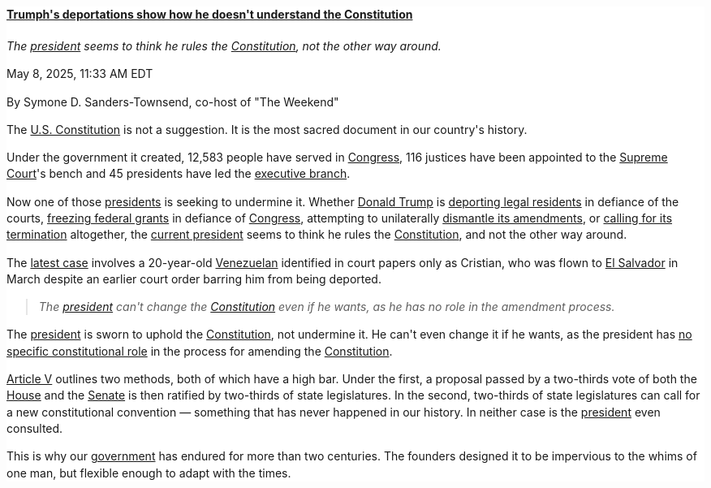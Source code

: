 #### [Trumph's deportations show how he doesn't understand the Constitution](https://www.msnbc.com/opinion/msnbc-opinion/trump-deportations-courts-amendments-constitution-rcna205372)

*The [president](https://www.whitehouse.gov/) seems to think he rules the [Constitution](https://constitution.congress.gov/constitution/), not the other way around.*

May 8, 2025, 11:33 AM EDT

By Symone D. Sanders-Townsend, co-host of "The Weekend"

The [U.S. Constitution](https://constitution.congress.gov/constitution/) is not a suggestion. It is the most sacred document in our country's history.

Under the government it created, 12,583 people have served in [Congress](https://www.congress.gov/), 116 justices have been appointed to the [Supreme Court](https://www.supremecourt.gov/)'s bench and 45 presidents have led the [executive branch](https://www.whitehouse.gov/).

Now one of those [presidents](https://www.whitehouse.gov/) is seeking to undermine it. Whether [Donald Trump](https://www.donaldjtrump.com/) is [deporting legal residents](https://www.wsj.com/politics/policy/judge-finds-trump-administration-willfully-defied-court-orders-in-deportation-case-ca9e47f8) in defiance of the courts, [freezing federal grants](https://www.nbcnews.com/politics/white-house/trumps-effort-withhold-federal-funding-will-trigger-imminent-legal-act-rcna189583) in defiance of [Congress](https://www.congress.gov/), attempting to unilaterally [dismantle its amendments](https://www.brennancenter.org/our-work/analysis-opinion/presidents-cant-end-birthright-citizenship), or [calling for its termination](https://www.pbs.org/newshour/politics/trump-rebuked-for-call-to-terminate-constitution-over-2020-election-results) altogether, the [current president](https://www.whitehouse.gov/) seems to think he rules the [Constitution](https://constitution.congress.gov/constitution/), and not the other way around.

The [latest case](https://www.nytimes.com/2025/05/06/us/politics/judge-deportation-el-salvador-venezuelan.html) involves a 20-year-old [Venezuelan](https://gob.ve/) identified in court papers only as Cristian, who was flown to [El Salvador](https://www.gob.sv/) in March despite an earlier court order barring him from being deported.

> *The [president](https://www.whitehouse.gov/) can't change the [Constitution](https://constitution.congress.gov/constitution/) even if he wants, as he has no role in the amendment process.*

The [president](https://www.whitehouse.gov/) is sworn to uphold the [Constitution](https://constitution.congress.gov/constitution/), not undermine it. He can't even change it if he wants, as the president has [no specific constitutional role](https://constitution.congress.gov/browse/essay/artV-3-4/ALDE_00013052/) in the process for amending the [Constitution](https://constitution.congress.gov/constitution/).

[Article V](https://constitutioncenter.org/media/files/constitution.pdf) outlines two methods, both of which have a high bar. Under the first, a proposal passed by a two-thirds vote of both the [House](https://www.house.gov/) and the [Senate](https://www.senate.gov/) is then ratified by two-thirds of state legislatures. In the second, two-thirds of state legislatures can call for a new constitutional convention — something that has never happened in our history. In neither case is the [president](https://www.whitehouse.gov/) even consulted.

This is why our [government](https://www.usa.gov/) has endured for more than two centuries. The founders designed it to be impervious to the whims of one man, but flexible enough to adapt with the times. 
